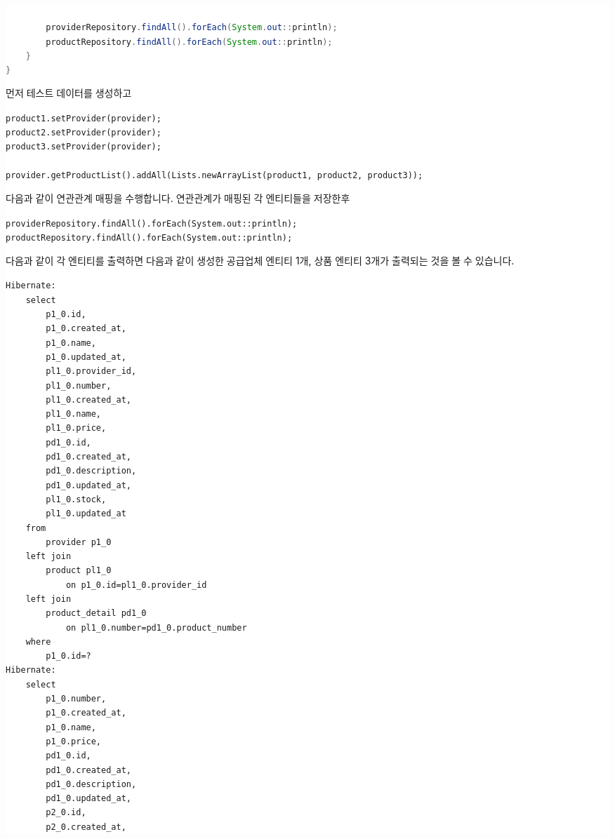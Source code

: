 ```java

        providerRepository.findAll().forEach(System.out::println);
        productRepository.findAll().forEach(System.out::println);
    }
}
```

먼저 테스트 데이터를 생성하고

```
product1.setProvider(provider);
product2.setProvider(provider);
product3.setProvider(provider);

provider.getProductList().addAll(Lists.newArrayList(product1, product2, product3));
```

다음과 같이 연관관계 매핑을 수행합니다.
연관관계가 매핑된 각 엔티티들을 저장한후 

```
providerRepository.findAll().forEach(System.out::println);
productRepository.findAll().forEach(System.out::println);
```

다음과 같이 각 엔티티를 출력하면 다음과 같이 생성한 공급업체 엔티티 1개, 상품 엔티티 3개가 출력되는 것을 볼 수 있습니다. 

```
Hibernate: 
    select
        p1_0.id,
        p1_0.created_at,
        p1_0.name,
        p1_0.updated_at,
        pl1_0.provider_id,
        pl1_0.number,
        pl1_0.created_at,
        pl1_0.name,
        pl1_0.price,
        pd1_0.id,
        pd1_0.created_at,
        pd1_0.description,
        pd1_0.updated_at,
        pl1_0.stock,
        pl1_0.updated_at 
    from
        provider p1_0 
    left join
        product pl1_0 
            on p1_0.id=pl1_0.provider_id 
    left join
        product_detail pd1_0 
            on pl1_0.number=pd1_0.product_number 
    where
        p1_0.id=?
Hibernate: 
    select
        p1_0.number,
        p1_0.created_at,
        p1_0.name,
        p1_0.price,
        pd1_0.id,
        pd1_0.created_at,
        pd1_0.description,
        pd1_0.updated_at,
        p2_0.id,
        p2_0.created_at,
```